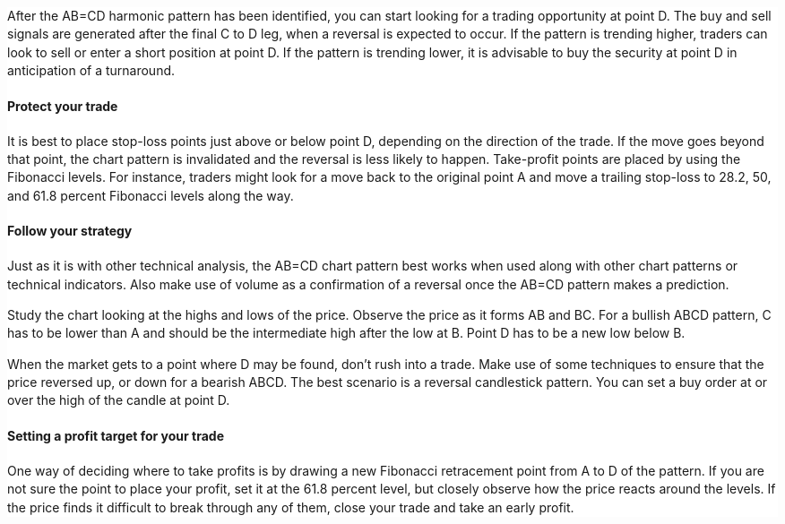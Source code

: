 After the AB=CD harmonic pattern has been identified, you can start looking for a trading opportunity at point D. The buy and sell signals are generated after the final C to D leg, when a reversal is expected to occur. If the pattern is trending higher, traders can look to sell or enter a short position at point D. If the pattern is trending lower, it is advisable to buy the security at point D in anticipation of a turnaround. 

#### **Protect your trade**
It is best to place stop-loss points just above or below point D, depending on the direction of the trade. If the move goes beyond that point, the chart pattern is invalidated and the reversal is less likely to happen. Take-profit points are placed by using the Fibonacci levels. For instance, traders might look for a move back to the original point A and move a trailing stop-loss to 28.2, 50, and 61.8 percent Fibonacci levels along the way.

#### **Follow your strategy**
Just as it is with other technical analysis, the AB=CD chart pattern best works when used along with other chart patterns or technical indicators. Also make use of volume as a confirmation of a reversal once the AB=CD pattern makes a prediction.<br>

Study the chart looking at the highs and lows of the price. Observe the price as it forms AB and BC. For a bullish ABCD pattern, C has to be lower than A and should be the intermediate high after the low at B. Point D has to be a new low below B.<br>

When the market gets to a point where D may be found, don’t rush into a trade. Make use of some techniques to ensure that the price reversed up, or down for a bearish ABCD. The best scenario is a reversal candlestick pattern. You can set a buy order at or over the high of the candle at point D.

#### **Setting a profit target for your trade**
One way of deciding where to take profits is by drawing a new Fibonacci retracement point from A to D of the pattern. If you are not sure the point to place your profit, set it at the 61.8 percent level, but closely observe how the price reacts around the levels. If the price finds it difficult to break through any of them, close your trade and take an early profit.






















